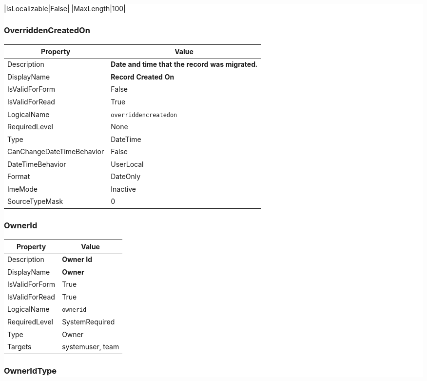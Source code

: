 |IsLocalizable|False|
|MaxLength|100|

### <a name="BKMK_OverriddenCreatedOn"></a> OverriddenCreatedOn

|Property|Value|
|---|---|
|Description|**Date and time that the record was migrated.**|
|DisplayName|**Record Created On**|
|IsValidForForm|False|
|IsValidForRead|True|
|LogicalName|`overriddencreatedon`|
|RequiredLevel|None|
|Type|DateTime|
|CanChangeDateTimeBehavior|False|
|DateTimeBehavior|UserLocal|
|Format|DateOnly|
|ImeMode|Inactive|
|SourceTypeMask|0|

### <a name="BKMK_OwnerId"></a> OwnerId

|Property|Value|
|---|---|
|Description|**Owner Id**|
|DisplayName|**Owner**|
|IsValidForForm|True|
|IsValidForRead|True|
|LogicalName|`ownerid`|
|RequiredLevel|SystemRequired|
|Type|Owner|
|Targets|systemuser, team|

### <a name="BKMK_OwnerIdType"></a> OwnerIdType
